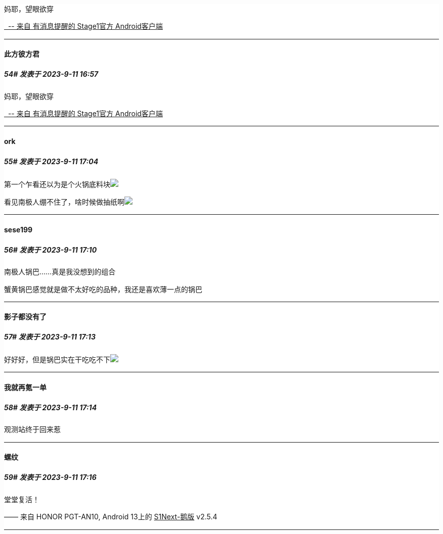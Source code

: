 妈耶，望眼欲穿

[  -- 来自 有消息提醒的 Stage1官方 Android客户端](https://www.coolapk.com/apk/140634)

*****

####  此方彼方君  
##### 54#       发表于 2023-9-11 16:57

妈耶，望眼欲穿

[  -- 来自 有消息提醒的 Stage1官方 Android客户端](https://www.coolapk.com/apk/140634)

*****

####  ork  
##### 55#       发表于 2023-9-11 17:04

第一个乍看还以为是个火锅底料块<img src="https://static.saraba1st.com/image/smiley/face2017/066.png" referrerpolicy="no-referrer">

看见南极人绷不住了，啥时候做抽纸啊<img src="https://static.saraba1st.com/image/smiley/face2017/037.png" referrerpolicy="no-referrer">

*****

####  sese199  
##### 56#       发表于 2023-9-11 17:10

南极人锅巴……真是我没想到的组合

蟹黄锅巴感觉就是做不太好吃的品种，我还是喜欢薄一点的锅巴

*****

####  影子都没有了  
##### 57#       发表于 2023-9-11 17:13

好好好，但是锅巴实在干吃吃不下<img src="https://static.saraba1st.com/image/smiley/face2017/001.png" referrerpolicy="no-referrer">

*****

####  我就再氪一单  
##### 58#       发表于 2023-9-11 17:14

观测站终于回来惹

*****

####  螺纹  
##### 59#       发表于 2023-9-11 17:16

堂堂复活！

—— 来自 HONOR PGT-AN10, Android 13上的 [S1Next-鹅版](https://github.com/ykrank/S1-Next/releases) v2.5.4

*****
